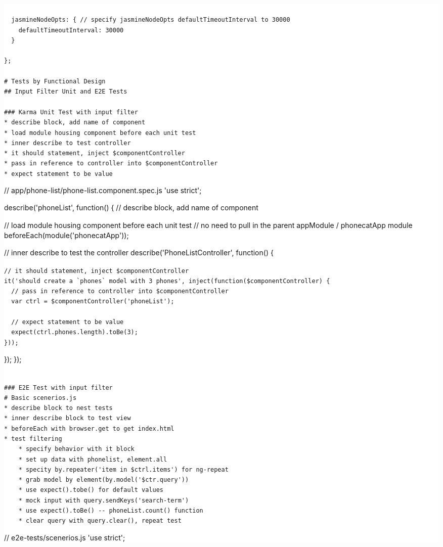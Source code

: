 ```

  jasmineNodeOpts: { // specify jasmineNodeOpts defaultTimeoutInterval to 30000
    defaultTimeoutInterval: 30000
  }

};

# Tests by Functional Design
## Input Filter Unit and E2E Tests

### Karma Unit Test with input filter
* describe block, add name of component
* load module housing component before each unit test
* inner describe to test controller
* it should statement, inject $componentController
* pass in reference to controller into $componentController
* expect statement to be value

```
// app/phone-list/phone-list.component.spec.js
'use strict';

describe('phoneList', function() { // describe block, add name of component

  // load module housing component before each unit test
    // no need to pull in the parent appModule / phonecatApp module
  beforeEach(module('phonecatApp'));

  // inner describe to test the controller
  describe('PhoneListController', function() {

    // it should statement, inject $componentController
    it('should create a `phones` model with 3 phones', inject(function($componentController) {
      // pass in reference to controller into $componentController
      var ctrl = $componentController('phoneList');

      // expect statement to be value
      expect(ctrl.phones.length).toBe(3);
    }));
  });
});
```

### E2E Test with input filter
# Basic scenerios.js
* describe block to nest tests
* inner describe block to test view
* beforeEach with browser.get to get index.html
* test filtering
    * specify behavior with it block
    * set up data with phonelist, element.all 
    * specity by.repeater('item in $ctrl.items') for ng-repeat
    * grab model by element(by.model('$ctr.query'))
    * use expect().tobe() for default values
    * mock input with query.sendKeys('search-term')
    * use expect().toBe() -- phoneList.count() function
    * clear query with query.clear(), repeat test

```
// e2e-tests/scenerios.js
'use strict';
